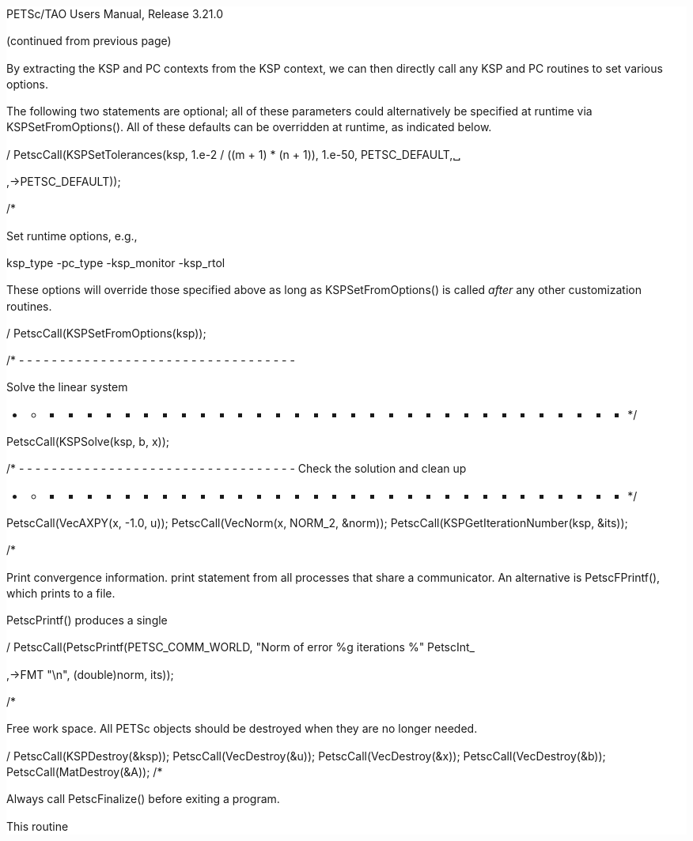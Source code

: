 PETSc/TAO Users Manual, Release 3.21.0

(continued from previous page)

By extracting the KSP and PC contexts from the KSP context, we can then directly call any KSP and PC routines to set various options.

The following two statements are optional; all of these parameters could alternatively be specified at runtime via KSPSetFromOptions(). All of these defaults can be overridden at runtime, as indicated below.

/ PetscCall(KSPSetTolerances(ksp, 1.e-2 / ((m + 1) * (n + 1)), 1.e-50, PETSC_DEFAULT,␣

,→PETSC_DEFAULT));

/*

Set runtime options, e.g.,

ksp_type <type> -pc_type <type> -ksp_monitor -ksp_rtol <rtol>

These options will override those specified above as long as KSPSetFromOptions() is called _after_ any other customization routines.

/ PetscCall(KSPSetFromOptions(ksp));

/* - - - - - - - - - - - - - - - - - - - - - - - - - - - - - - - - - -

Solve the linear system

- - - - - - - - - - - - - - - - - - - - - - - - - - - - - - - - - */

PetscCall(KSPSolve(ksp, b, x));

/* - - - - - - - - - - - - - - - - - - - - - - - - - - - - - - - - - - Check the solution and clean up

- - - - - - - - - - - - - - - - - - - - - - - - - - - - - - - - - */

PetscCall(VecAXPY(x, -1.0, u)); PetscCall(VecNorm(x, NORM_2, &norm)); PetscCall(KSPGetIterationNumber(ksp, &its));

/*

Print convergence information. print statement from all processes that share a communicator. An alternative is PetscFPrintf(), which prints to a file.

PetscPrintf() produces a single

/ PetscCall(PetscPrintf(PETSC_COMM_WORLD, "Norm of error %g iterations %" PetscInt_

,→FMT "\n", (double)norm, its));

/*

Free work space. All PETSc objects should be destroyed when they are no longer needed.

/ PetscCall(KSPDestroy(&ksp)); PetscCall(VecDestroy(&u)); PetscCall(VecDestroy(&x)); PetscCall(VecDestroy(&b)); PetscCall(MatDestroy(&A)); /*

Always call PetscFinalize() before exiting a program.

This routine
